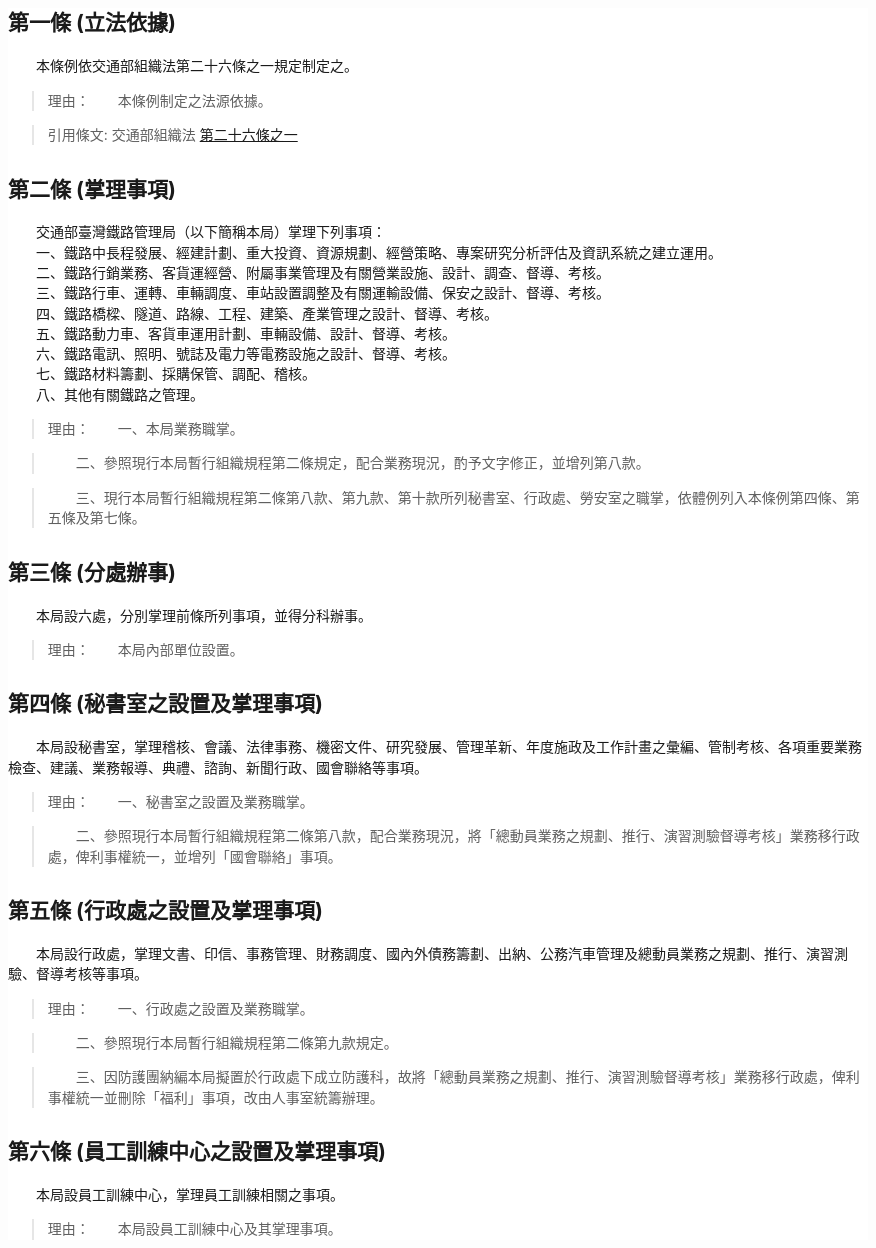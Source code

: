 第一條 (立法依據)
-----------------
　　本條例依交通部組織法第二十六條之一規定制定之。  
> 理由：　　本條例制定之法源依據。

> 引用條文: 交通部組織法 [第二十六條之一](../../交通建設/交通政務/交通部組織法.md#第二十六條之一)



第二條 (掌理事項)
-----------------
　　交通部臺灣鐵路管理局（以下簡稱本局）掌理下列事項：  
　　一、鐵路中長程發展、經建計劃、重大投資、資源規劃、經營策略、專案研究分析評估及資訊系統之建立運用。  
　　二、鐵路行銷業務、客貨運經營、附屬事業管理及有關營業設施、設計、調查、督導、考核。  
　　三、鐵路行車、運轉、車輛調度、車站設置調整及有關運輸設備、保安之設計、督導、考核。  
　　四、鐵路橋樑、隧道、路線、工程、建築、產業管理之設計、督導、考核。  
　　五、鐵路動力車、客貨車運用計劃、車輛設備、設計、督導、考核。  
　　六、鐵路電訊、照明、號誌及電力等電務設施之設計、督導、考核。  
　　七、鐵路材料籌劃、採購保管、調配、稽核。  
　　八、其他有關鐵路之管理。  
> 理由：　　一、本局業務職掌。

> 　　二、參照現行本局暫行組織規程第二條規定，配合業務現況，酌予文字修正，並增列第八款。

> 　　三、現行本局暫行組織規程第二條第八款、第九款、第十款所列秘書室、行政處、勞安室之職掌，依體例列入本條例第四條、第五條及第七條。



第三條 (分處辦事)
-----------------
　　本局設六處，分別掌理前條所列事項，並得分科辦事。  
> 理由：　　本局內部單位設置。



第四條 (秘書室之設置及掌理事項)
-------------------------------
　　本局設秘書室，掌理稽核、會議、法律事務、機密文件、研究發展、管理革新、年度施政及工作計畫之彙編、管制考核、各項重要業務檢查、建議、業務報導、典禮、諮詢、新聞行政、國會聯絡等事項。  
> 理由：　　一、秘書室之設置及業務職掌。

> 　　二、參照現行本局暫行組織規程第二條第八款，配合業務現況，將「總動員業務之規劃、推行、演習測驗督導考核」業務移行政處，俾利事權統一，並增列「國會聯絡」事項。



第五條 (行政處之設置及掌理事項)
-------------------------------
　　本局設行政處，掌理文書、印信、事務管理、財務調度、國內外債務籌劃、出納、公務汽車管理及總動員業務之規劃、推行、演習測驗、督導考核等事項。  
> 理由：　　一、行政處之設置及業務職掌。

> 　　二、參照現行本局暫行組織規程第二條第九款規定。

> 　　三、因防護團納編本局擬置於行政處下成立防護科，故將「總動員業務之規劃、推行、演習測驗督導考核」業務移行政處，俾利事權統一並刪除「福利」事項，改由人事室統籌辦理。



第六條 (員工訓練中心之設置及掌理事項)
-------------------------------------
　　本局設員工訓練中心，掌理員工訓練相關之事項。  
> 理由：　　本局設員工訓練中心及其掌理事項。
